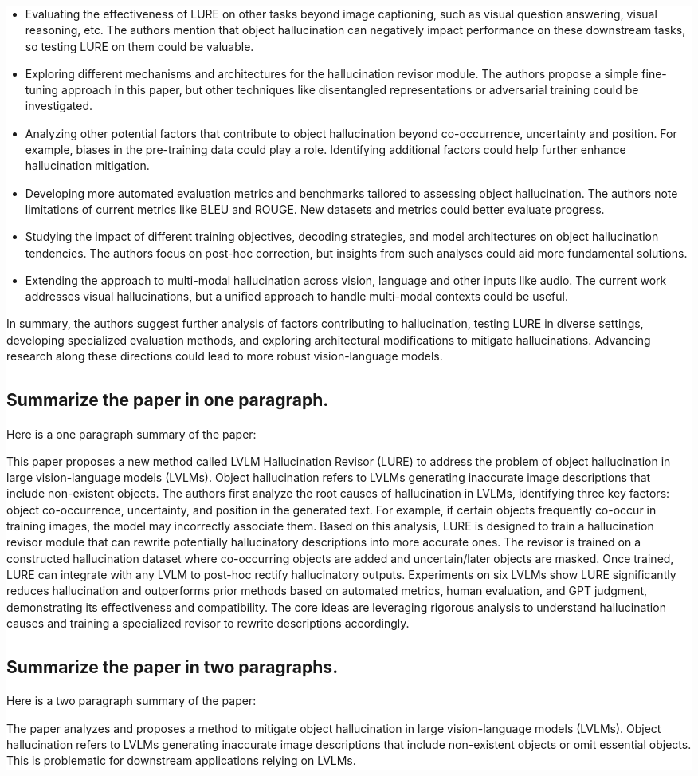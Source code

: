 - Evaluating the effectiveness of LURE on other tasks beyond image captioning, such as visual question answering, visual reasoning, etc. The authors mention that object hallucination can negatively impact performance on these downstream tasks, so testing LURE on them could be valuable.

- Exploring different mechanisms and architectures for the hallucination revisor module. The authors propose a simple fine-tuning approach in this paper, but other techniques like disentangled representations or adversarial training could be investigated. 

- Analyzing other potential factors that contribute to object hallucination beyond co-occurrence, uncertainty and position. For example, biases in the pre-training data could play a role. Identifying additional factors could help further enhance hallucination mitigation.

- Developing more automated evaluation metrics and benchmarks tailored to assessing object hallucination. The authors note limitations of current metrics like BLEU and ROUGE. New datasets and metrics could better evaluate progress.

- Studying the impact of different training objectives, decoding strategies, and model architectures on object hallucination tendencies. The authors focus on post-hoc correction, but insights from such analyses could aid more fundamental solutions.

- Extending the approach to multi-modal hallucination across vision, language and other inputs like audio. The current work addresses visual hallucinations, but a unified approach to handle multi-modal contexts could be useful.

In summary, the authors suggest further analysis of factors contributing to hallucination, testing LURE in diverse settings, developing specialized evaluation methods, and exploring architectural modifications to mitigate hallucinations. Advancing research along these directions could lead to more robust vision-language models.


## Summarize the paper in one paragraph.

 Here is a one paragraph summary of the paper:

This paper proposes a new method called LVLM Hallucination Revisor (LURE) to address the problem of object hallucination in large vision-language models (LVLMs). Object hallucination refers to LVLMs generating inaccurate image descriptions that include non-existent objects. The authors first analyze the root causes of hallucination in LVLMs, identifying three key factors: object co-occurrence, uncertainty, and position in the generated text. For example, if certain objects frequently co-occur in training images, the model may incorrectly associate them. Based on this analysis, LURE is designed to train a hallucination revisor module that can rewrite potentially hallucinatory descriptions into more accurate ones. The revisor is trained on a constructed hallucination dataset where co-occurring objects are added and uncertain/later objects are masked. Once trained, LURE can integrate with any LVLM to post-hoc rectify hallucinatory outputs. Experiments on six LVLMs show LURE significantly reduces hallucination and outperforms prior methods based on automated metrics, human evaluation, and GPT judgment, demonstrating its effectiveness and compatibility. The core ideas are leveraging rigorous analysis to understand hallucination causes and training a specialized revisor to rewrite descriptions accordingly.


## Summarize the paper in two paragraphs.

 Here is a two paragraph summary of the paper:

The paper analyzes and proposes a method to mitigate object hallucination in large vision-language models (LVLMs). Object hallucination refers to LVLMs generating inaccurate image descriptions that include non-existent objects or omit essential objects. This is problematic for downstream applications relying on LVLMs. 
